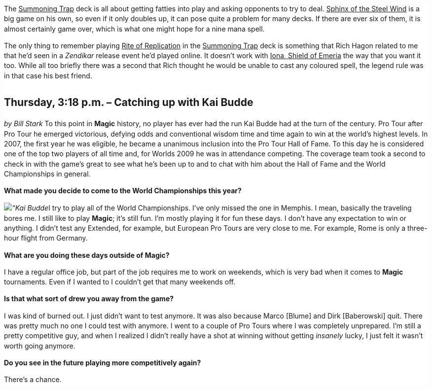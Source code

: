 
The [Summoning Trap](https://gatherer.wizards.com/Pages/Card/Details.aspx?name=Summoning+Trap) deck is all about getting fatties into play and asking opponents to try to deal. [Sphinx of the Steel Wind](https://gatherer.wizards.com/Pages/Card/Details.aspx?name=Sphinx+of+the+Steel+Wind) is a big game on his own, so even if it only doubles up, it can pose quite a problem for many decks. If there are ever six of them, it is almost certainly game over, which is what one might hope for a nine mana spell.


The only thing to remember playing [Rite of Replication](https://gatherer.wizards.com/Pages/Card/Details.aspx?name=Rite+of+Replication) in the [Summoning Trap](https://gatherer.wizards.com/Pages/Card/Details.aspx?name=Summoning+Trap) deck is something that Rich Hagon related to me that he’d seen in a *Zendikar* release event he’d played online. It doesn’t work with [Iona, Shield of Emeria](https://gatherer.wizards.com/Pages/Card/Details.aspx?name=Iona%2C+Shield+of+Emeria) the way that you want it too. While all too briefly there was a second that Rich thought he would be unable to cast any coloured spell, the legend rule was in that case his best friend.



Thursday, 3:18 p.m. – Catching up with Kai Budde
------------------------------------------------


*by Bill Stark*
To this point in **Magic** history, no player has ever had the run Kai Budde had at the turn of the century. Pro Tour after Pro Tour he emerged victorious, defying odds and conventional wisdom time and time again to win at the world’s highest levels. In 2007, the first year he was eligible, he became a unanimous inclusion into the Pro Tour Hall of Fame. To this day he is considered one of the top two players of all time and, for Worlds 2009 he was in attendance competing. The coverage team took a second to check in with the game’s great to see what he’s been up to and to chat with him about the Hall of Fame and the World Championships in general.


**What made you decide to come to the World Championships this year?**


![](https://media.magic.wizards.com/image_legacy_migration/mtg/images/daily/events/worlds09/budde_blog.jpg)*“Kai Budde*I try to play all of the World Championships. I’ve only missed the one in Memphis. I mean, basically the traveling bores me. I still like to play **Magic**; it’s still fun. I’m mostly playing it for fun these days. I don’t have any expectation to win or anything. I didn’t test any Extended, for example, but European Pro Tours are very close to me. For example, Rome is only a three-hour flight from Germany.


**What are you doing these days outside of Magic?**


I have a regular office job, but part of the job requires me to work on weekends, which is very bad when it comes to **Magic** tournaments. Even if I wanted to I couldn’t get that many weekends off.


**Is that what sort of drew you away from the game?**


I was kind of burned out. I just didn’t want to test anymore. It was also because Marco [Blume] and Dirk [Baberowski] quit. There was pretty much no one I could test with anymore. I went to a couple of Pro Tours where I was completely unprepared. I’m still a pretty competitive guy, and when I realized I didn’t really have a shot at winning without getting *insanely* lucky, I just felt it wasn’t worth going anymore.


**Do you see in the future playing more competitively again?**


There’s a chance.

